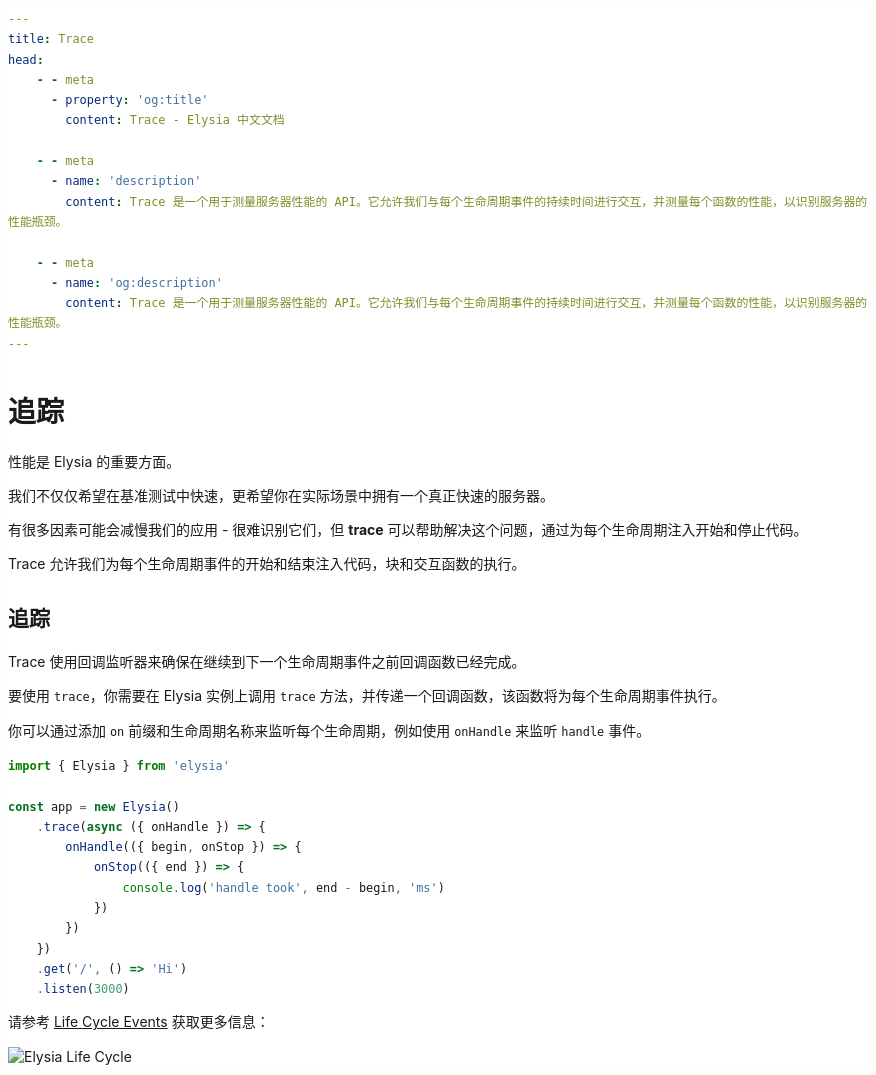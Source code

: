 ```yaml
---
title: Trace
head:
    - - meta
      - property: 'og:title'
        content: Trace - Elysia 中文文档

    - - meta
      - name: 'description'
        content: Trace 是一个用于测量服务器性能的 API。它允许我们与每个生命周期事件的持续时间进行交互，并测量每个函数的性能，以识别服务器的性能瓶颈。

    - - meta
      - name: 'og:description'
        content: Trace 是一个用于测量服务器性能的 API。它允许我们与每个生命周期事件的持续时间进行交互，并测量每个函数的性能，以识别服务器的性能瓶颈。
---
```


# 追踪

性能是 Elysia 的重要方面。

我们不仅仅希望在基准测试中快速，更希望你在实际场景中拥有一个真正快速的服务器。

有很多因素可能会减慢我们的应用 - 很难识别它们，但 **trace** 可以帮助解决这个问题，通过为每个生命周期注入开始和停止代码。

Trace 允许我们为每个生命周期事件的开始和结束注入代码，块和交互函数的执行。

## 追踪
Trace 使用回调监听器来确保在继续到下一个生命周期事件之前回调函数已经完成。

要使用 `trace`，你需要在 Elysia 实例上调用 `trace` 方法，并传递一个回调函数，该函数将为每个生命周期事件执行。

你可以通过添加 `on` 前缀和生命周期名称来监听每个生命周期，例如使用 `onHandle` 来监听 `handle` 事件。

```ts twoslash
import { Elysia } from 'elysia'

const app = new Elysia()
    .trace(async ({ onHandle }) => {
	    onHandle(({ begin, onStop }) => {
			onStop(({ end }) => {
        		console.log('handle took', end - begin, 'ms')
			})
	    })
    })
    .get('/', () => 'Hi')
    .listen(3000)
```

请参考 [Life Cycle Events](/essential/life-cycle#events) 获取更多信息：

![Elysia Life Cycle](/assets/lifecycle.webp)
